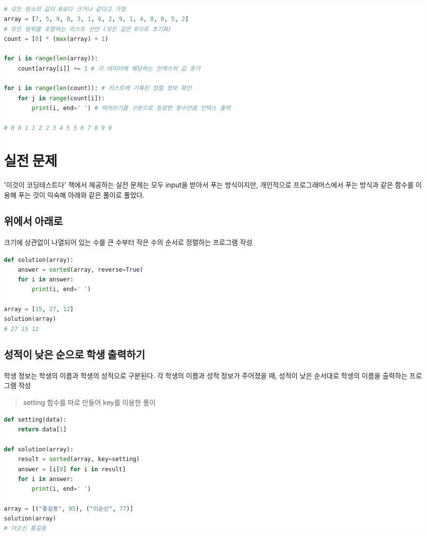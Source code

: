 ```python
# 모든 원소의 값이 0보다 크거나 같다고 가정
array = [7, 5, 9, 0, 3, 1, 6, 2, 9, 1, 4, 8, 0, 5, 2]
# 모든 범위를 포함하는 리스트 선언 (모든 값은 0으로 초기화)
count = [0] * (max(array) + 1)

for i in range(len(array)):
    count[array[i]] += 1 # 각 데이터에 해당하는 인덱스의 값 증가

for i in range(len(count)): # 리스트에 기록된 정렬 정보 확인
    for j in range(count[i]):
        print(i, end=' ') # 띄어쓰기를 구분으로 등장한 횟수만큼 인덱스 출력

# 0 0 1 1 2 2 3 4 5 5 6 7 8 9 9
```

# 실전 문제

'이것이 코딩테스트다' 책에서 제공하는 실전 문제는 모두 input을 받아서 푸는 방식이지만, 개인적으로 프로그래머스에서 푸는 방식과 같은 함수를 이용해 푸는 것이 익숙해 아래와 같은 풀이로 풀었다.

## 위에서 아래로

크기에 상관없이 나열되어 있는 수를 큰 수부터 작은 수의 순서로 정렬하는 프로그램 작성

```python
def solution(array):
    answer = sorted(array, reverse=True)
    for i in answer:
        print(i, end=' ')

array = [15, 27, 12]
solution(array)
# 27 15 12
```

## 성적이 낮은 순으로 학생 출력하기

학생 정보는 학생의 이름과 학생의 성적으로 구분된다. 각 학생의 이름과 성적 정보가 주어졌을 때, 성적이 낮은 순서대로 학생의 이름을 출력하는 프로그램 작성

> setting 함수를 따로 만들어 key를 이용한 풀이

```python
def setting(data):
    return data[1]

def solution(array):
    result = sorted(array, key=setting)
    answer = [i[0] for i in result]
    for i in answer:
        print(i, end=' ')

array = [("홍길동", 95), ("이순신", 77)]
solution(array)
# 이순신 홍길동
```
